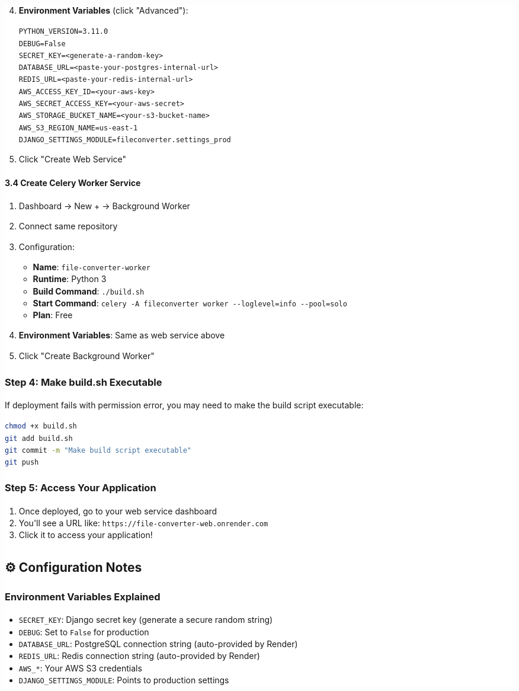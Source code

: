 4. **Environment Variables** (click "Advanced"):
   ```
   PYTHON_VERSION=3.11.0
   DEBUG=False
   SECRET_KEY=<generate-a-random-key>
   DATABASE_URL=<paste-your-postgres-internal-url>
   REDIS_URL=<paste-your-redis-internal-url>
   AWS_ACCESS_KEY_ID=<your-aws-key>
   AWS_SECRET_ACCESS_KEY=<your-aws-secret>
   AWS_STORAGE_BUCKET_NAME=<your-s3-bucket-name>
   AWS_S3_REGION_NAME=us-east-1
   DJANGO_SETTINGS_MODULE=fileconverter.settings_prod
   ```

5. Click "Create Web Service"

#### 3.4 Create Celery Worker Service

1. Dashboard → New + → Background Worker
2. Connect same repository
3. Configuration:
   - **Name**: `file-converter-worker`
   - **Runtime**: Python 3
   - **Build Command**: `./build.sh`
   - **Start Command**: `celery -A fileconverter worker --loglevel=info --pool=solo`
   - **Plan**: Free

4. **Environment Variables**: Same as web service above

5. Click "Create Background Worker"

### Step 4: Make build.sh Executable

If deployment fails with permission error, you may need to make the build script executable:

```bash
chmod +x build.sh
git add build.sh
git commit -m "Make build script executable"
git push
```

### Step 5: Access Your Application

1. Once deployed, go to your web service dashboard
2. You'll see a URL like: `https://file-converter-web.onrender.com`
3. Click it to access your application!

## ⚙️ Configuration Notes

### Environment Variables Explained

- `SECRET_KEY`: Django secret key (generate a secure random string)
- `DEBUG`: Set to `False` for production
- `DATABASE_URL`: PostgreSQL connection string (auto-provided by Render)
- `REDIS_URL`: Redis connection string (auto-provided by Render)
- `AWS_*`: Your AWS S3 credentials
- `DJANGO_SETTINGS_MODULE`: Points to production settings
